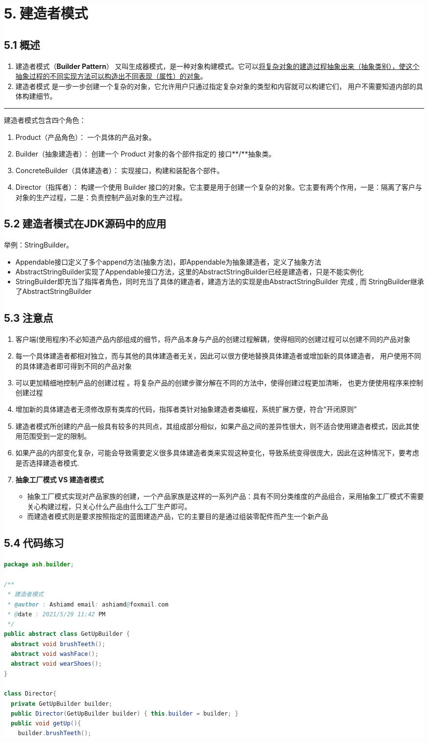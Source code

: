 # 5. 建造者模式

## 5.1 概述

1. 建造者模式（**Builder Pattern**） 又叫生成器模式，是一种对象构建模式。它可以<u>将复杂对象的建造过程抽象出来（抽象类别），使这个抽象过程的不同实现方法可以构造出不同表现（属性）的对象</u>。
2. 建造者模式 是一步一步创建一个复杂的对象，它允许用户只通过指定复杂对象的类型和内容就可以构建它们， 用户不需要知道内部的具体构建细节。

---

建造者模式包含四个角色：

1. Product（产品角色）： 一个具体的产品对象。

2. Builder（抽象建造者）： 创建一个 Product 对象的各个部件指定的 接口**/**抽象类。

3. ConcreteBuilder（具体建造者）： 实现接口，构建和装配各个部件。

4. Director（指挥者）： 构建一个使用 Builder 接口的对象。它主要是用于创建一个复杂的对象。它主要有两个作用，一是：隔离了客户与对象的生产过程，二是：负责控制产品对象的生产过程。

## 5.2 建造者模式在JDK源码中的应用

举例：StringBuilder。

+ Appendable接口定义了多个append方法(抽象方法)，即Appendable为抽象建造者，定义了抽象方法
+ AbstractStringBuilder实现了Appendable接口方法，这里的AbstractStringBuilder已经是建造者，只是不能实例化
+ StringBuilder即充当了指挥者角色，同时充当了具体的建造者，建造方法的实现是由AbstractStringBuilder 完成 , 而 StringBuilder继承了AbstractStringBuilder

## 5.3 注意点

1. 客户端(使用程序)不必知道产品内部组成的细节，将产品本身与产品的创建过程解耦，使得相同的创建过程可以创建不同的产品对象
2. 每一个具体建造者都相对独立，而与其他的具体建造者无关，因此可以很方便地替换具体建造者或增加新的具体建造者， 用户使用不同的具体建造者即可得到不同的产品对象

3. 可以更加精细地控制产品的创建过程 。将复杂产品的创建步骤分解在不同的方法中，使得创建过程更加清晰， 也更方便使用程序来控制创建过程

4. 增加新的具体建造者无须修改原有类库的代码，指挥者类针对抽象建造者类编程，系统扩展方便，符合“开闭原则”

5. 建造者模式所创建的产品一般具有较多的共同点，其组成部分相似，如果产品之间的差异性很大，则不适合使用建造者模式，因此其使用范围受到一定的限制。

6. 如果产品的内部变化复杂，可能会导致需要定义很多具体建造者类来实现这种变化，导致系统变得很庞大，因此在这种情况下，要考虑是否选择建造者模式.

7. **抽象工厂模式 VS 建造者模式**
   + 抽象工厂模式实现对产品家族的创建，一个产品家族是这样的一系列产品：具有不同分类维度的产品组合，采用抽象工厂模式不需要关心构建过程，只关心什么产品由什么工厂生产即可。
   + 而建造者模式则是要求按照指定的蓝图建造产品，它的主要目的是通过组装零配件而产生一个新产品

## 5.4 代码练习

```java
package ash.builder;

/**
 * 建造者模式
 * @author : Ashiamd email: ashiamd@foxmail.com
 * @date : 2021/5/29 11:42 PM
 */
public abstract class GetUpBuilder {
  abstract void brushTeeth();
  abstract void washFace();
  abstract void wearShoes();
}

class Director{
  private GetUpBuilder builder;
  public Director(GetUpBuilder builder) { this.builder = builder; }
  public void getUp(){
    builder.brushTeeth();
```